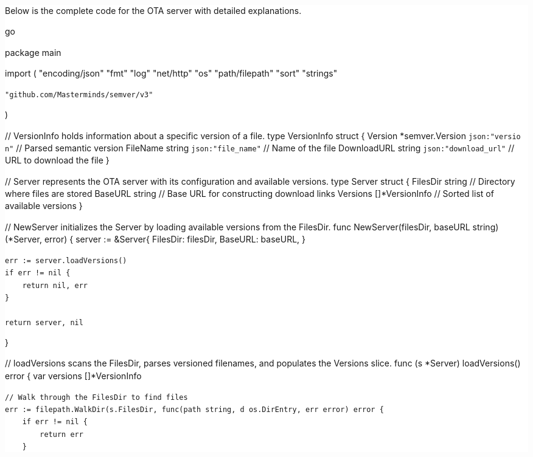 Below is the complete code for the OTA server with detailed explanations.

go

package main

import (
    "encoding/json"
    "fmt"
    "log"
    "net/http"
    "os"
    "path/filepath"
    "sort"
    "strings"

    "github.com/Masterminds/semver/v3"
)

// VersionInfo holds information about a specific version of a file.
type VersionInfo struct {
    Version     *semver.Version `json:"version"`      // Parsed semantic version
    FileName    string          `json:"file_name"`    // Name of the file
    DownloadURL string          `json:"download_url"` // URL to download the file
}

// Server represents the OTA server with its configuration and available versions.
type Server struct {
    FilesDir string          // Directory where files are stored
    BaseURL  string          // Base URL for constructing download links
    Versions []*VersionInfo  // Sorted list of available versions
}

// NewServer initializes the Server by loading available versions from the FilesDir.
func NewServer(filesDir, baseURL string) (*Server, error) {
    server := &Server{
        FilesDir: filesDir,
        BaseURL:  baseURL,
    }

    err := server.loadVersions()
    if err != nil {
        return nil, err
    }

    return server, nil
}

// loadVersions scans the FilesDir, parses versioned filenames, and populates the Versions slice.
func (s *Server) loadVersions() error {
    var versions []*VersionInfo

    // Walk through the FilesDir to find files
    err := filepath.WalkDir(s.FilesDir, func(path string, d os.DirEntry, err error) error {
        if err != nil {
            return err
        }

